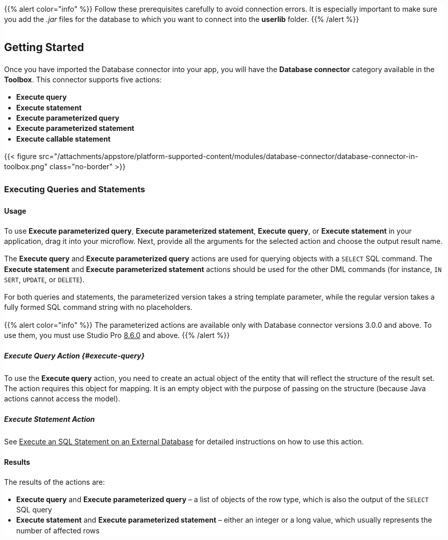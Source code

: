 {{% alert color="info" %}}
Follow these prerequisites carefully to avoid connection errors. It is especially important to make sure you add the *.jar* files for the database to which you want to connect into the **userlib** folder.
{{% /alert %}}

## Getting Started

Once you have imported the Database connector into your app, you will have the **Database connector** category available in the **Toolbox**. This connector supports five actions: 

* **Execute query**
* **Execute statement**
* **Execute parameterized query**
* **Execute parameterized statement**
* **Execute callable statement**

{{< figure src="/attachments/appstore/platform-supported-content/modules/database-connector/database-connector-in-toolbox.png" class="no-border" >}}

### Executing Queries and Statements

#### Usage

To use **Execute parameterized query**, **Execute parameterized statement**, **Execute query**, or **Execute statement** in your application, drag it into your microflow. Next, provide all the arguments for the selected action and choose the output result name.

The **Execute query** and **Execute parameterized query** actions are used for querying objects with a `SELECT` SQL command. The **Execute statement** and **Execute parameterized statement** actions should be used for the other DML commands (for instance, `INSERT`, `UPDATE`, or `DELETE`).

For both queries and statements, the parameterized version takes a string template parameter, while the regular version takes a fully formed SQL command string with no placeholders.

{{% alert color="info" %}}
The parameterized actions are available only with Database connector versions 3.0.0 and above. To use them, you must use Studio Pro [8.6.0](/releasenotes/studio-pro/8.6/#860) and above.
{{% /alert %}}

##### Execute Query Action {#execute-query}

To use the **Execute query** action, you need to create an actual object of the entity that will reflect the structure of the result set. The action requires this object for mapping. It is an empty object with the purpose of passing on the structure (because Java actions cannot access the model).

##### Execute Statement Action

See [Execute an SQL Statement on an External Database](/howto/integration/execute-an-sql-statement-on-an-external-database/) for detailed instructions on how to use this action.

#### Results

The results of the actions are:

* **Execute query** and **Execute parameterized query** – a list of objects of the row type, which is also the output of the `SELECT` SQL query
* **Execute statement** and **Execute parameterized statement** – either an integer or a long value, which usually represents the number of affected rows
